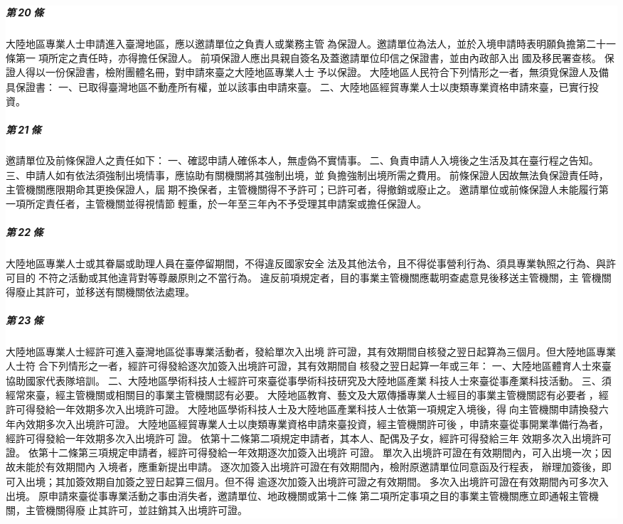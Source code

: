 ##### 第 20 條
大陸地區專業人士申請進入臺灣地區，應以邀請單位之負責人或業務主管
為保證人。邀請單位為法人，並於入境申請時表明願負擔第二十一條第一
項所定之責任時，亦得擔任保證人。
前項保證人應出具親自簽名及蓋邀請單位印信之保證書，並由內政部入出
國及移民署查核。
保證人得以一份保證書，檢附團體名冊，對申請來臺之大陸地區專業人士
予以保證。
大陸地區人民符合下列情形之一者，無須覓保證人及備具保證書：
一、已取得臺灣地區不動產所有權，並以該事由申請來臺。
二、大陸地區經貿專業人士以庚類專業資格申請來臺，已實行投資。

##### 第 21 條
邀請單位及前條保證人之責任如下：
一、確認申請人確係本人，無虛偽不實情事。
二、負責申請人入境後之生活及其在臺行程之告知。
三、申請人如有依法須強制出境情事，應協助有關機關將其強制出境，並
    負擔強制出境所需之費用。
前條保證人因故無法負保證責任時，主管機關應限期命其更換保證人，屆
期不換保者，主管機關得不予許可；已許可者，得撤銷或廢止之。
邀請單位或前條保證人未能履行第一項所定責任者，主管機關並得視情節
輕重，於一年至三年內不予受理其申請案或擔任保證人。

##### 第 22 條
大陸地區專業人士或其眷屬或助理人員在臺停留期間，不得違反國家安全
法及其他法令，且不得從事營利行為、須具專業執照之行為、與許可目的
不符之活動或其他違背對等尊嚴原則之不當行為。
違反前項規定者，目的事業主管機關應載明查處意見後移送主管機關，主
管機關得廢止其許可，並移送有關機關依法處理。

##### 第 23 條
大陸地區專業人士經許可進入臺灣地區從事專業活動者，發給單次入出境
許可證，其有效期間自核發之翌日起算為三個月。但大陸地區專業人士符
合下列情形之一者，經許可得發給逐次加簽入出境許可證，其有效期間自
核發之翌日起算一年或三年：
一、大陸地區體育人士來臺協助國家代表隊培訓。
二、大陸地區學術科技人士經許可來臺從事學術科技研究及大陸地區產業
    科技人士來臺從事產業科技活動。
三、須經常來臺，經主管機關或相關目的事業主管機關認有必要。
大陸地區教育、藝文及大眾傳播專業人士經目的事業主管機關認有必要者
，經許可得發給一年效期多次入出境許可證。
大陸地區學術科技人士及大陸地區產業科技人士依第一項規定入境後，得
向主管機關申請換發六年內效期多次入出境許可證。
大陸地區經貿專業人士以庚類專業資格申請來臺投資，經主管機關許可後
，申請來臺從事開業準備行為者，經許可得發給一年效期多次入出境許可
證。
依第十二條第二項規定申請者，其本人、配偶及子女，經許可得發給三年
效期多次入出境許可證。
依第十二條第三項規定申請者，經許可得發給一年效期逐次加簽入出境許
可證。
單次入出境許可證在有效期間內，可入出境一次；因故未能於有效期間內
入境者，應重新提出申請。
逐次加簽入出境許可證在有效期間內，檢附原邀請單位同意函及行程表，
辦理加簽後，即可入出境；其加簽效期自加簽之翌日起算三個月。但不得
逾逐次加簽入出境許可證之有效期間。
多次入出境許可證在有效期間內可多次入出境。
原申請來臺從事專業活動之事由消失者，邀請單位、地政機關或第十二條
第二項所定事項之目的事業主管機關應立即通報主管機關，主管機關得廢
止其許可，並註銷其入出境許可證。

